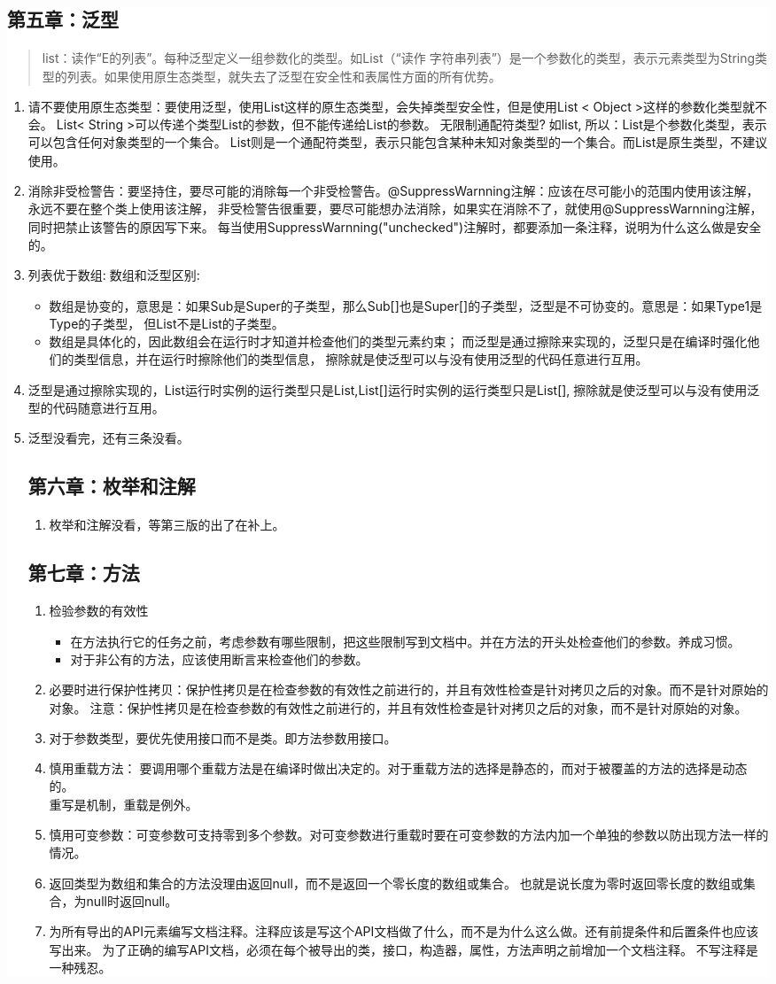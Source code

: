 
## 第五章：泛型

> list<E>：读作“E的列表”。每种泛型定义一组参数化的类型。如List<String>（“读作 字符串列表”）是一个参数化的类型，表示元素类型为String类型的列表。如果使用原生态类型，就失去了泛型在安全性和表属性方面的所有优势。

1. 请不要使用原生态类型：要使用泛型，使用List这样的原生态类型，会失掉类型安全性，但是使用List < Object >这样的参数化类型就不会。
   List< String >可以传递个类型List的参数，但不能传递给List<Object>的参数。
   无限制通配符类型? 如list<?>,
   所以：List<Object>是个参数化类型，表示可以包含任何对象类型的一个集合。
   List<?>则是一个通配符类型，表示只能包含某种未知对象类型的一个集合。而List是原生类型，不建议使用。
   
2. 消除非受检警告：要坚持住，要尽可能的消除每一个非受检警告。@SuppressWarnning注解：应该在尽可能小的范围内使用该注解，永远不要在整个类上使用该注解，
   非受检警告很重要，要尽可能想办法消除，如果实在消除不了，就使用@SuppressWarnning注解，同时把禁止该警告的原因写下来。
   每当使用SuppressWarnning("unchecked")注解时，都要添加一条注释，说明为什么这么做是安全的。

3. 列表优于数组:
   数组和泛型区别:
   * 数组是协变的，意思是：如果Sub是Super的子类型，那么Sub[]也是Super[]的子类型，泛型是不可协变的。意思是：如果Type1是Type的子类型，
     但List<Type1>不是List<Type2>的子类型。
   * 数组是具体化的，因此数组会在运行时才知道并检查他们的类型元素约束；
     而泛型是通过擦除来实现的，泛型只是在编译时强化他们的类型信息，并在运行时擦除他们的类型信息，
     擦除就是使泛型可以与没有使用泛型的代码任意进行互用。

4. 泛型是通过擦除实现的，List<Integer>运行时实例的运行类型只是List,List<String>[]运行时实例的运行类型只是List[], 
   擦除就是使泛型可以与没有使用泛型的代码随意进行互用。

5. 泛型没看完，还有三条没看。

   

## 第六章：枚举和注解

1. 枚举和注解没看，等第三版的出了在补上。

   

## 第七章：方法

1. 检验参数的有效性
   - 在方法执行它的任务之前，考虑参数有哪些限制，把这些限制写到文档中。并在方法的开头处检查他们的参数。养成习惯。
   - 对于非公有的方法，应该使用断言来检查他们的参数。

2. 必要时进行保护性拷贝：保护性拷贝是在检查参数的有效性之前进行的，并且有效性检查是针对拷贝之后的对象。而不是针对原始的对象。
   注意：保护性拷贝是在检查参数的有效性之前进行的，并且有效性检查是针对拷贝之后的对象，而不是针对原始的对象。

3. 对于参数类型，要优先使用接口而不是类。即方法参数用接口。

4. 慎用重载方法： 要调用哪个重载方法是在编译时做出决定的。对于重载方法的选择是静态的，而对于被覆盖的方法的选择是动态的。        
   重写是机制，重载是例外。

5. 慎用可变参数：可变参数可支持零到多个参数。对可变参数进行重载时要在可变参数的方法内加一个单独的参数以防出现方法一样的情况。

6. 返回类型为数组和集合的方法没理由返回null，而不是返回一个零长度的数组或集合。
   也就是说长度为零时返回零长度的数组或集合，为null时返回null。

7. 为所有导出的API元素编写文档注释。注释应该是写这个API文档做了什么，而不是为什么这么做。还有前提条件和后置条件也应该写出来。
   为了正确的编写API文档，必须在每个被导出的类，接口，构造器，属性，方法声明之前增加一个文档注释。
   不写注释是一种残忍。
   